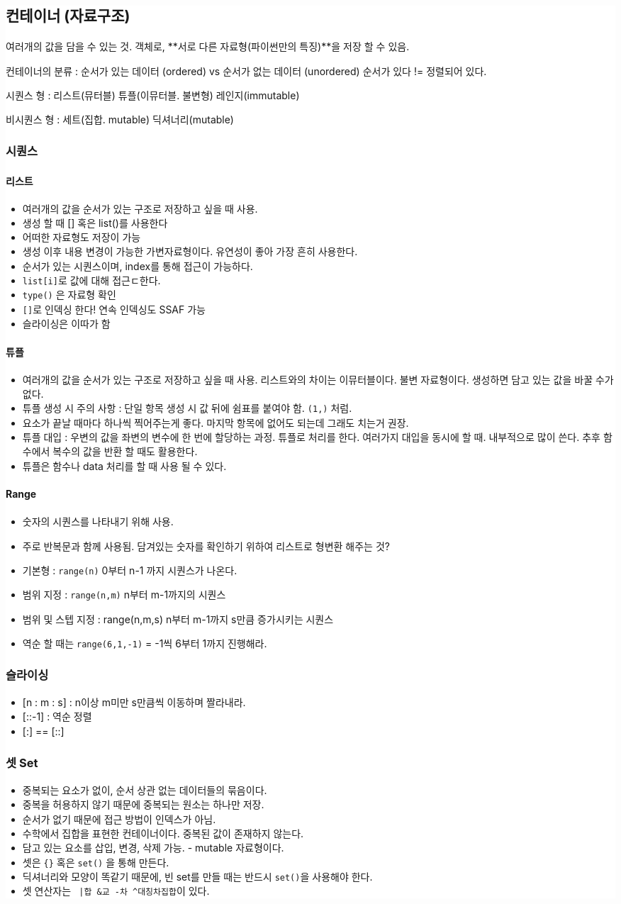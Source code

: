 
## 컨테이너 (자료구조)

 여러개의 값을 담을 수 있는 것. 객체로, **서로 다른 자료형(파이썬만의 특징)**을 저장 할 수 있음.

 컨테이너의 분류 : 순서가 있는 데이터 (ordered) vs 순서가 없는 데이터 (unordered)
 순서가 있다 != 정렬되어 있다.

 시퀀스 형 : 리스트(뮤터블) 튜플(이뮤터블. 불변형) 레인지(immutable)

 비시퀀스 형 : 세트(집합. mutable) 딕셔너리(mutable)

 ### 시퀀스

 #### 리스트

 - 여러개의 값을 순서가 있는 구조로 저장하고 싶을 때 사용.
 - 생성 할 때 [] 혹은 list()를 사용한다
 - 어떠한 자료형도 저장이 가능
 - 생성 이후 내용 변경이 가능한 가변자료형이다. 유연성이 좋아 가장 흔히 사용한다.
 - 순서가 있는 시퀀스이며, index를 통해 접근이 가능하다.
 - `list[i]`로 값에 대해 접근ㄷ한다.
 - `type()` 은 자료형 확인
 - `[]`로 인덱싱 한다! 연속 인덱싱도 SSAF 가능
 - 슬라이싱은 이따가 함
 
 #### 튜플

 - 여러개의 값을 순서가 있는 구조로 저장하고 싶을 때 사용. 리스트와의 차이는 이뮤터블이다. 불변 자료형이다. 생성하면 담고 있는 값을 바꿀 수가 없다.
 - 튜플 생성 시 주의 사항 : 단일 항목 생성 시 값 뒤에 쉼표를 붙여야 함. `(1,)` 처럼.
 - 요소가 끝날 때마다 하나씩 찍어주는게 좋다. 마지막 항목에 없어도 되는데 그래도 치는거 권장.
 - 튜플 대입 : 우변의 값을 좌변의 변수에 한 번에 할당하는 과정. 튜플로 처리를 한다. 여러가지 대입을 동시에 할 때. 내부적으로 많이 쓴다. 추후 함수에서 복수의 값을 반환 할 때도 활용한다.
 - 튜플은 함수나 data 처리를 할 때 사용 될 수 있다.

 #### Range

 - 숫자의 시퀀스를 나타내기 위해 사용.
 - 주로 반복문과 함께 사용됨. 담겨있는 숫자를 확인하기 위하여 리스트로 형변환 해주는 것?

 - 기본형 : `range(n)` 0부터 n-1 까지 시퀀스가 나온다.
 - 범위 지정 : `range(n,m)` n부터 m-1까지의 시퀀스
 - 범위 및 스텝 지정 : range(n,m,s) n부터 m-1까지 s만큼 증가시키는 시퀀스
 - 역순 할 때는 `range(6,1,-1)` = -1씩 6부터 1까지 진행해라.

 ### 슬라이싱

 - [n : m : s] : n이상 m미만 s만큼씩 이동하며 짤라내라.
 - [::-1] : 역순 정렬
 - [:] == [::]

 ### 셋 Set

 - 중복되는 요소가 없이, 순서 상관 없는 데이터들의 묶음이다.
 - 중복을 허용하지 않기 때문에 중복되는 원소는 하나만 저장.
 - 순서가 없기 때문에 접근 방법이 인덱스가 아님.
 - 수학에서 집합을 표현한 컨테이너이다. 중복된 값이 존재하지 않는다.
 - 담고 있는 요소를 삽입, 변경, 삭제 가능. - mutable 자료형이다.
 - 셋은 `{}` 혹은 `set()` 을 통해 만든다.
 - 딕셔너리와 모양이 똑같기 때문에, 빈 set를 만들 때는 반드시 `set()`을 사용해야 한다.
 - 셋 연산자는 `  |합 &교 -차 ^대칭차집합 `이 있다.
